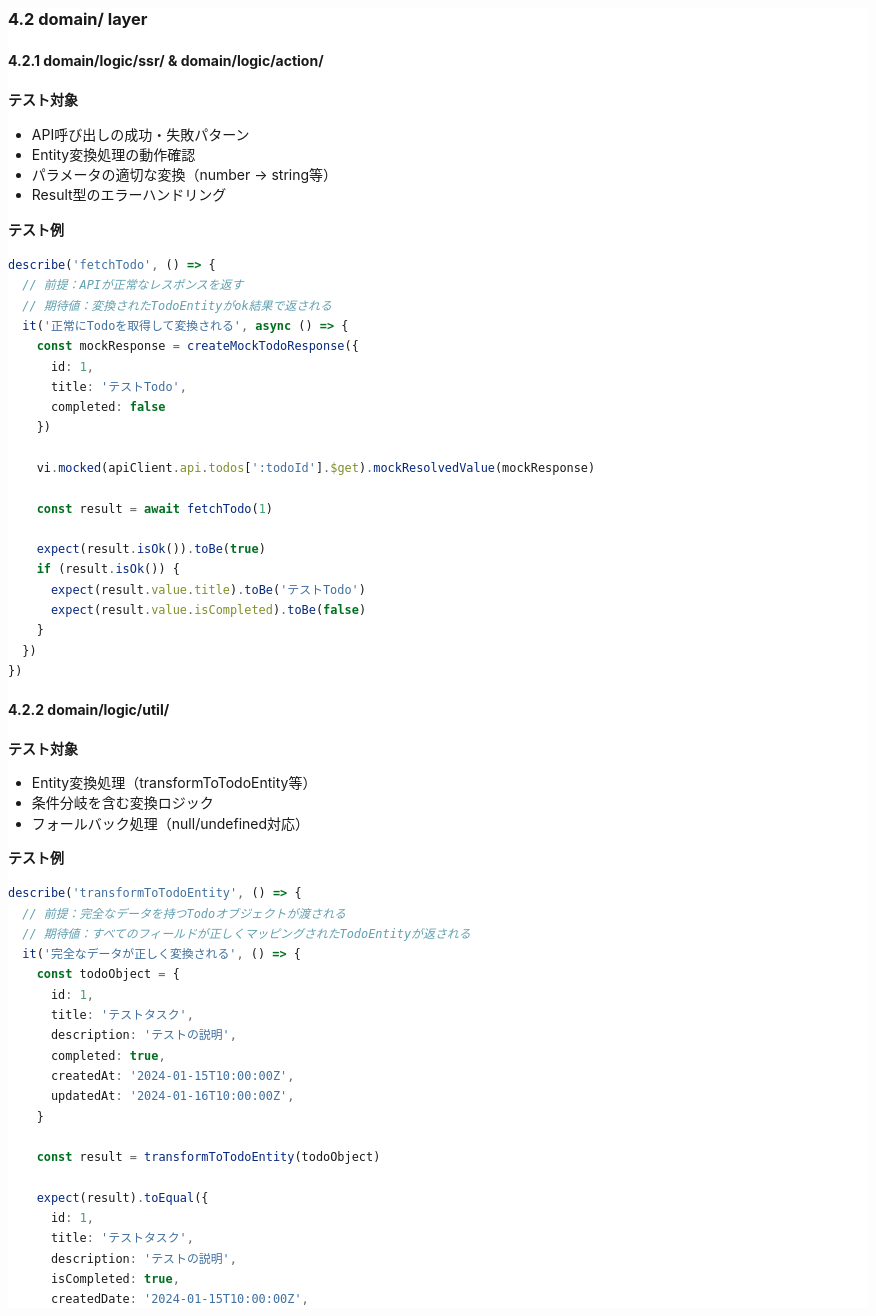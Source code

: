 ### 4.2 domain/ layer

#### 4.2.1 domain/logic/ssr/ & domain/logic/action/

**テスト対象**
- API呼び出しの成功・失敗パターン
- Entity変換処理の動作確認
- パラメータの適切な変換（number → string等）
- Result型のエラーハンドリング

**テスト例**
```typescript
describe('fetchTodo', () => {
  // 前提：APIが正常なレスポンスを返す
  // 期待値：変換されたTodoEntityがok結果で返される
  it('正常にTodoを取得して変換される', async () => {
    const mockResponse = createMockTodoResponse({
      id: 1,
      title: 'テストTodo',
      completed: false
    })
    
    vi.mocked(apiClient.api.todos[':todoId'].$get).mockResolvedValue(mockResponse)
    
    const result = await fetchTodo(1)
    
    expect(result.isOk()).toBe(true)
    if (result.isOk()) {
      expect(result.value.title).toBe('テストTodo')
      expect(result.value.isCompleted).toBe(false)
    }
  })
})
```

#### 4.2.2 domain/logic/util/

**テスト対象**
- Entity変換処理（transformToTodoEntity等）
- 条件分岐を含む変換ロジック
- フォールバック処理（null/undefined対応）

**テスト例**
```typescript
describe('transformToTodoEntity', () => {
  // 前提：完全なデータを持つTodoオブジェクトが渡される
  // 期待値：すべてのフィールドが正しくマッピングされたTodoEntityが返される
  it('完全なデータが正しく変換される', () => {
    const todoObject = {
      id: 1,
      title: 'テストタスク',
      description: 'テストの説明',
      completed: true,
      createdAt: '2024-01-15T10:00:00Z',
      updatedAt: '2024-01-16T10:00:00Z',
    }

    const result = transformToTodoEntity(todoObject)

    expect(result).toEqual({
      id: 1,
      title: 'テストタスク',
      description: 'テストの説明',
      isCompleted: true,
      createdDate: '2024-01-15T10:00:00Z',
```